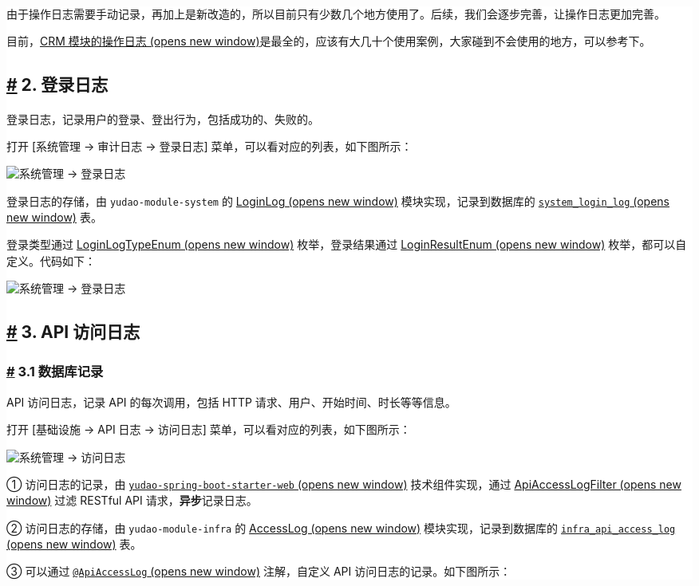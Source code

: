  由于操作日志需要手动记录，再加上是新改造的，所以目前只有少数几个地方使用了。后续，我们会逐步完善，让操作日志更加完善。

 目前，[CRM 模块的操作日志  (opens new window)](https://github.com/YunaiV/ruoyi-vue-pro/blob/master/yudao-module-crm/yudao-module-crm-api/src/main/java/cn/iocoder/yudao/module/crm/enums/LogRecordConstants.java)是最全的，应该有大几十个使用案例，大家碰到不会使用的地方，可以参考下。

 ## [#](#_2-登录日志) 2. 登录日志

 登录日志，记录用户的登录、登出行为，包括成功的、失败的。

 打开 [系统管理 -> 审计日志 -> 登录日志] 菜单，可以看对应的列表，如下图所示：

 ![系统管理 -> 登录日志](https://doc.iocoder.cn/img/%E7%B3%BB%E7%BB%9F%E6%97%A5%E5%BF%97/11.png)

 登录日志的存储，由 `yudao-module-system` 的 [LoginLog  (opens new window)](https://github.com/YunaiV/ruoyi-vue-pro/blob/master/yudao-module-system/yudao-module-system-biz/src/main/java/cn/iocoder/yudao/module/system/service/logger/LoginLogServiceImpl.java) 模块实现，记录到数据库的 [`system_login_log`  (opens new window)](https://github.com/YunaiV/ruoyi-vue-pro/blob/master/yudao-module-system/yudao-module-system-biz/src/main/java/cn/iocoder/yudao/module/system/dal/dataobject/logger/LoginLogDO.java) 表。

 登录类型通过 [LoginLogTypeEnum  (opens new window)](https://github.com/YunaiV/ruoyi-vue-pro/blob/master/yudao-module-system/yudao-module-system-api/src/main/java/cn/iocoder/yudao/module/system/enums/logger/LoginLogTypeEnum.java) 枚举，登录结果通过 [LoginResultEnum  (opens new window)](https://github.com/YunaiV/ruoyi-vue-pro/blob/master/yudao-module-system/yudao-module-system-api/src/main/java/cn/iocoder/yudao/module/system/enums/logger/LoginResultEnum.java) 枚举，都可以自定义。代码如下：

 ![系统管理 -> 登录日志](https://doc.iocoder.cn/img/%E7%B3%BB%E7%BB%9F%E6%97%A5%E5%BF%97/12.png)

 ## [#](#_3-api-访问日志) 3. API 访问日志

 ### [#](#_3-1-数据库记录) 3.1 数据库记录

 API 访问日志，记录 API 的每次调用，包括 HTTP 请求、用户、开始时间、时长等等信息。

 打开 [基础设施 -> API 日志 -> 访问日志] 菜单，可以看对应的列表，如下图所示：

 ![系统管理 -> 访问日志](https://doc.iocoder.cn/img/%E5%90%8E%E7%AB%AF%E6%89%8B%E5%86%8C/%E7%B3%BB%E7%BB%9F%E6%97%A5%E5%BF%97/%E8%AE%BF%E9%97%AE%E6%97%A5%E5%BF%97.png)

 ① 访问日志的记录，由 [`yudao-spring-boot-starter-web`  (opens new window)](https://github.com/YunaiV/ruoyi-vue-pro/blob/master/yudao-framework/yudao-spring-boot-starter-web/) 技术组件实现，通过 [ApiAccessLogFilter  (opens new window)](https://github.com/YunaiV/ruoyi-vue-pro/blob/master/yudao-framework/yudao-spring-boot-starter-web/src/main/java/cn/iocoder/yudao/framework/apilog/core/filter/ApiAccessLogFilter.java) 过滤 RESTful API 请求，**异步**记录日志。

 ② 访问日志的存储，由 `yudao-module-infra` 的 [AccessLog  (opens new window)](https://github.com/YunaiV/ruoyi-vue-pro/blob/master/yudao-module-infra/yudao-module-infra-biz/src/main/java/cn/iocoder/yudao/module/infra/service/logger/ApiAccessLogServiceImpl.java) 模块实现，记录到数据库的 [`infra_api_access_log`  (opens new window)](https://github.com/YunaiV/ruoyi-vue-pro/blob/master/yudao-module-infra/yudao-module-infra-biz/src/main/java/cn/iocoder/yudao/module/infra/dal/dataobject/logger/ApiAccessLogDO.java) 表。

 ③ 可以通过 [`@ApiAccessLog`  (opens new window)](https://github.com/YunaiV/ruoyi-vue-pro/blob/master/yudao-framework/yudao-spring-boot-starter-web/src/main/java/cn/iocoder/yudao/framework/apilog/core/annotations/ApiAccessLog.java) 注解，自定义 API 访问日志的记录。如下图所示：
